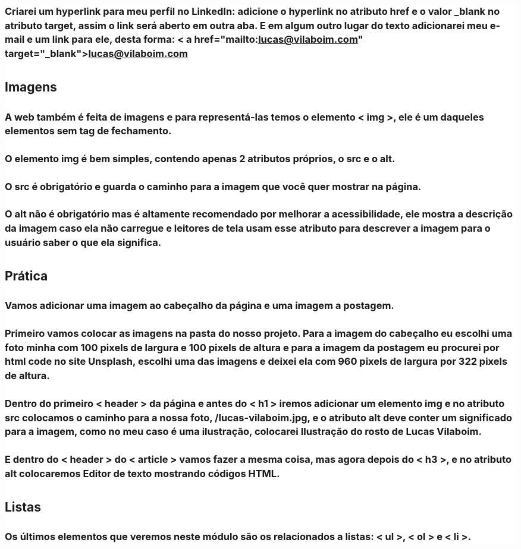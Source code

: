 ### Criarei um hyperlink para meu perfil no LinkedIn: adicione o hyperlink no atributo href e o valor _blank no atributo target, assim o link será aberto em outra aba. E em algum outro lugar do texto adicionarei meu e-mail e um link para ele, desta forma: < a href="mailto:lucas@vilaboim.com" target="_blank">lucas@vilaboim.com</a > 

## **Imagens**
### A web também é feita de imagens e para representá-las temos o elemento < img >, ele é um daqueles elementos sem tag de fechamento.

### O elemento img é bem simples, contendo apenas 2 atributos próprios, o src e o alt.

### O src é obrigatório e guarda o caminho para a imagem que você quer mostrar na página.

### O alt não é obrigatório mas é altamente recomendado por melhorar a acessibilidade, ele mostra a descrição da imagem caso ela não carregue e leitores de tela usam esse atributo para descrever a imagem para o usuário saber o que ela significa.

## **Prática**
### Vamos adicionar uma imagem ao cabeçalho da página e uma imagem a postagem.

### Primeiro vamos colocar as imagens na pasta do nosso projeto. Para a imagem do cabeçalho eu escolhi uma foto minha com 100 pixels de largura e 100 pixels de altura e para a imagem da postagem eu procurei por html code no site Unsplash, escolhi uma das imagens e deixei ela com 960 pixels de largura por 322 pixels de altura.

### Dentro do primeiro < header > da página e antes do < h1 > iremos adicionar um elemento img e no atributo src colocamos o caminho para a nossa foto, /lucas-vilaboim.jpg, e o atributo alt deve conter um significado para a imagem, como no meu caso é uma ilustração, colocarei Ilustração do rosto de Lucas Vilaboim.

### E dentro do < header > do < article > vamos fazer a mesma coisa, mas agora depois do < h3 >, e no atributo alt colocaremos Editor de texto mostrando códigos HTML.

## **Listas**
### Os últimos elementos que veremos neste módulo são os relacionados a listas: < ul >, < ol > e < li >.
